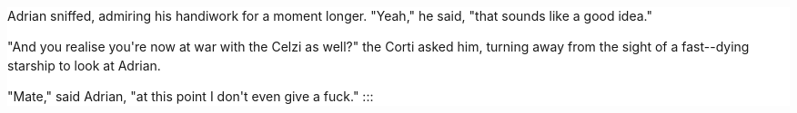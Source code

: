 Adrian sniffed, admiring his handiwork for a moment longer. "Yeah," he
said, "that sounds like a good idea."

"And you realise you\'re now at war with the Celzi as well?" the Corti
asked him, turning away from the sight of a fast--dying starship to look
at Adrian.

"Mate," said Adrian, "at this point I don\'t even give a fuck."
:::
